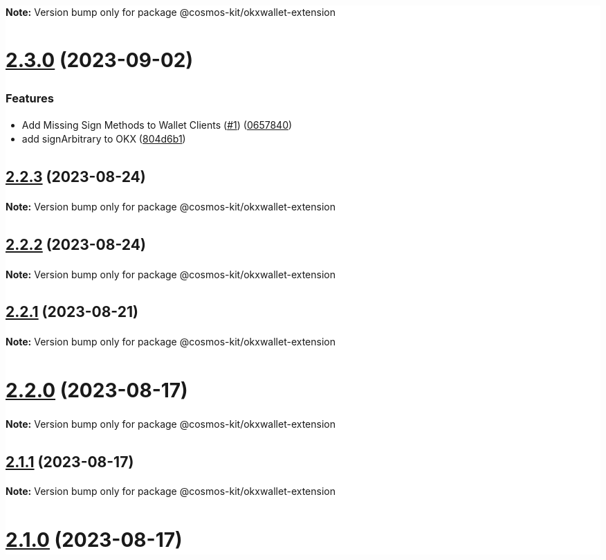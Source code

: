 **Note:** Version bump only for package @cosmos-kit/okxwallet-extension

# [2.3.0](https://github.com/hyperweb-io/cosmos-kit/compare/@cosmos-kit/okxwallet-extension@2.2.3...@cosmos-kit/okxwallet-extension@2.3.0) (2023-09-02)

### Features

- Add Missing Sign Methods to Wallet Clients ([#1](https://github.com/hyperweb-io/cosmos-kit/issues/1)) ([0657840](https://github.com/hyperweb-io/cosmos-kit/commit/06578403a64a210023943031c40a9caf70d49866))
- add signArbitrary to OKX ([804d6b1](https://github.com/hyperweb-io/cosmos-kit/commit/804d6b157bd8728337c288306c0d901f29970273))

## [2.2.3](https://github.com/hyperweb-io/cosmos-kit/compare/@cosmos-kit/okxwallet-extension@2.2.2...@cosmos-kit/okxwallet-extension@2.2.3) (2023-08-24)

**Note:** Version bump only for package @cosmos-kit/okxwallet-extension

## [2.2.2](https://github.com/hyperweb-io/cosmos-kit/compare/@cosmos-kit/okxwallet-extension@2.2.1...@cosmos-kit/okxwallet-extension@2.2.2) (2023-08-24)

**Note:** Version bump only for package @cosmos-kit/okxwallet-extension

## [2.2.1](https://github.com/hyperweb-io/cosmos-kit/compare/@cosmos-kit/okxwallet-extension@2.2.0...@cosmos-kit/okxwallet-extension@2.2.1) (2023-08-21)

**Note:** Version bump only for package @cosmos-kit/okxwallet-extension

# [2.2.0](https://github.com/hyperweb-io/cosmos-kit/compare/@cosmos-kit/okxwallet-extension@2.1.1...@cosmos-kit/okxwallet-extension@2.2.0) (2023-08-17)

**Note:** Version bump only for package @cosmos-kit/okxwallet-extension

## [2.1.1](https://github.com/hyperweb-io/cosmos-kit/compare/@cosmos-kit/okxwallet-extension@2.1.0...@cosmos-kit/okxwallet-extension@2.1.1) (2023-08-17)

**Note:** Version bump only for package @cosmos-kit/okxwallet-extension

# [2.1.0](https://github.com/hyperweb-io/cosmos-kit/compare/@cosmos-kit/okxwallet-extension@2.0.13...@cosmos-kit/okxwallet-extension@2.1.0) (2023-08-17)
